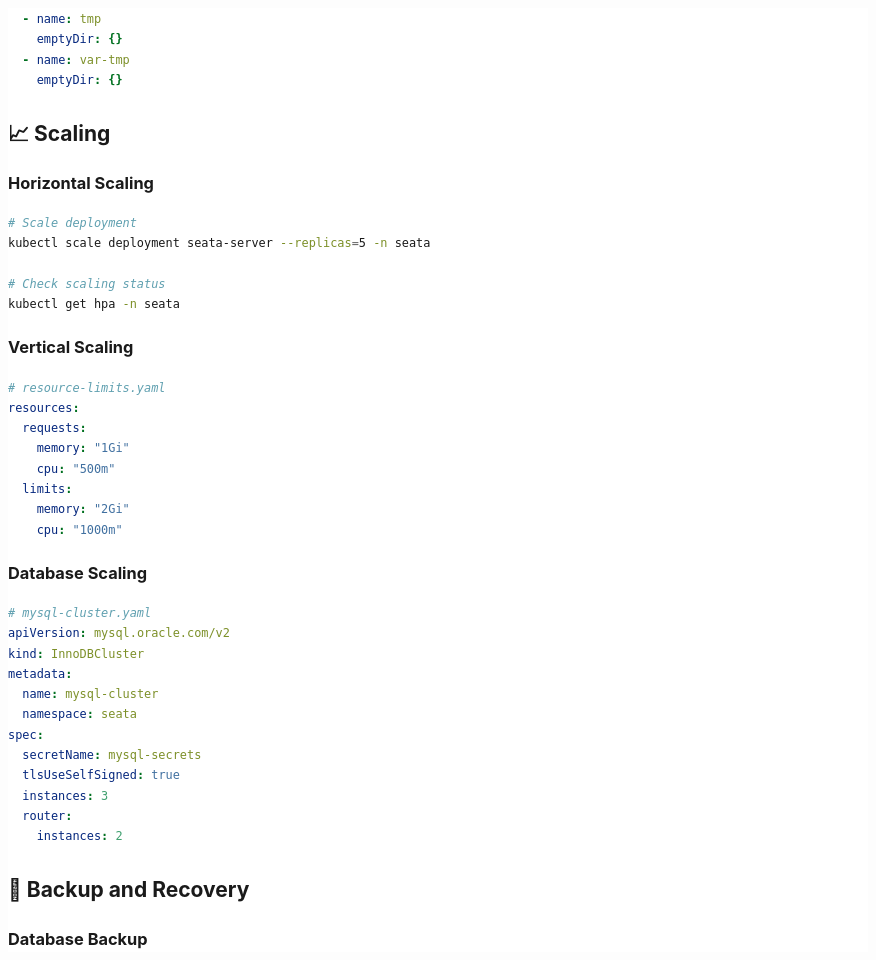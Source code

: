 ```yaml
  - name: tmp
    emptyDir: {}
  - name: var-tmp
    emptyDir: {}
```

## 📈 Scaling

### Horizontal Scaling

```bash
# Scale deployment
kubectl scale deployment seata-server --replicas=5 -n seata

# Check scaling status
kubectl get hpa -n seata
```

### Vertical Scaling

```yaml
# resource-limits.yaml
resources:
  requests:
    memory: "1Gi"
    cpu: "500m"
  limits:
    memory: "2Gi"
    cpu: "1000m"
```

### Database Scaling

```yaml
# mysql-cluster.yaml
apiVersion: mysql.oracle.com/v2
kind: InnoDBCluster
metadata:
  name: mysql-cluster
  namespace: seata
spec:
  secretName: mysql-secrets
  tlsUseSelfSigned: true
  instances: 3
  router:
    instances: 2
```

## 🔄 Backup and Recovery

### Database Backup
